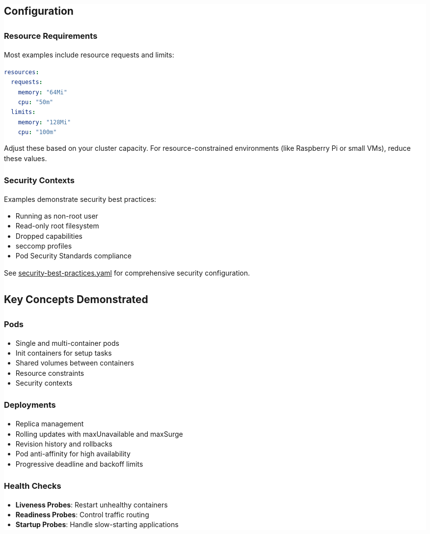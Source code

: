 ## Configuration

### Resource Requirements

Most examples include resource requests and limits:

```yaml
resources:
  requests:
    memory: "64Mi"
    cpu: "50m"
  limits:
    memory: "128Mi"
    cpu: "100m"
```

Adjust these based on your cluster capacity. For resource-constrained environments (like Raspberry Pi or small VMs), reduce these values.

### Security Contexts

Examples demonstrate security best practices:

- Running as non-root user
- Read-only root filesystem
- Dropped capabilities
- seccomp profiles
- Pod Security Standards compliance

See [security-best-practices.yaml](ch4/security-best-practices.yaml) for comprehensive security configuration.

## Key Concepts Demonstrated

### Pods
- Single and multi-container pods
- Init containers for setup tasks
- Shared volumes between containers
- Resource constraints
- Security contexts

### Deployments
- Replica management
- Rolling updates with maxUnavailable and maxSurge
- Revision history and rollbacks
- Pod anti-affinity for high availability
- Progressive deadline and backoff limits

### Health Checks
- **Liveness Probes**: Restart unhealthy containers
- **Readiness Probes**: Control traffic routing
- **Startup Probes**: Handle slow-starting applications
